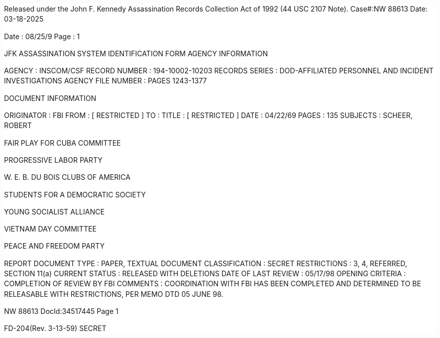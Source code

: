 Released under the John F. 
Kennedy Assassination 
Records Collection Act of 
1992 (44 USC 2107 Note). 
Case#:NW 88613 Date:
03-18-2025

Date : 08/25/9
Page : 1

JFK ASSASSINATION SYSTEM
IDENTIFICATION FORM
AGENCY INFORMATION

AGENCY : INSCOM/CSF
RECORD NUMBER : 194-10002-10203
RECORDS SERIES : DOD-AFFILIATED PERSONNEL AND INCIDENT INVESTIGATIONS
AGENCY FILE NUMBER : PAGES 1243-1377

DOCUMENT INFORMATION

ORIGINATOR : FBI
FROM : [ RESTRICTED ]
TO :
TITLE : [ RESTRICTED ]
DATE : 04/22/69
PAGES : 135
SUBJECTS : SCHEER, ROBERT

FAIR PLAY FOR CUBA COMMITTEE

PROGRESSIVE LABOR PARTY

W. E. B. DU BOIS CLUBS OF AMERICA

STUDENTS FOR A DEMOCRATIC SOCIETY

YOUNG SOCIALIST ALLIANCE

VIETNAM DAY COMMITTEE

PEACE AND FREEDOM PARTY

REPORT
DOCUMENT TYPE : PAPER, TEXTUAL DOCUMENT
CLASSIFICATION : SECRET
RESTRICTIONS : 3, 4, REFERRED, SECTION 11(a)
CURRENT STATUS : RELEASED WITH DELETIONS
DATE OF LAST REVIEW : 05/17/98
OPENING CRITERIA : COMPLETION OF REVIEW BY FBI
COMMENTS : COORDINATION WITH FBI HAS BEEN COMPLETED AND
DETERMINED TO BE RELEASABLE WITH RESTRICTIONS, PER
MEMO DTD 05 JUNE 98.

NW 88613
DocId:34517445 Page 1

FD-204(Rev. 3-13-59)
SECRET
